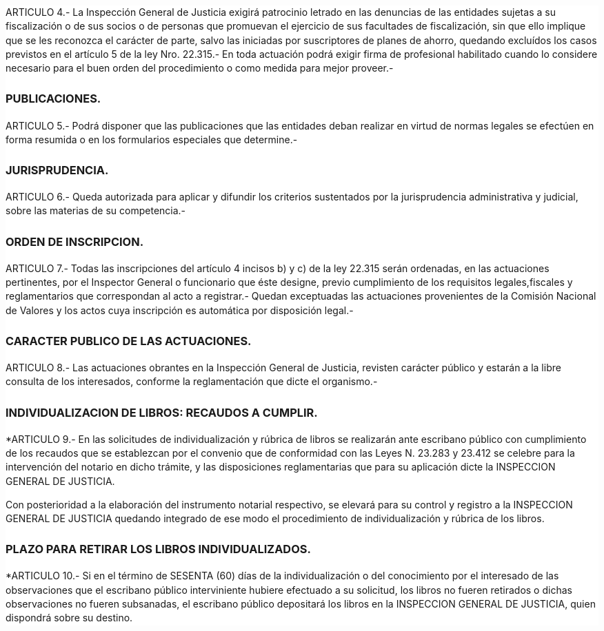 <a id="4"></a>
ARTICULO  4.-  La  Inspección  General  de  Justicia exigirá patrocinio  letrado  en las denuncias de las entidades sujetas a su fiscalización o de sus  socios  o  de  personas  que  promuevan  el ejercicio   de  sus  facultades  de  fiscalización,  sin  que  ello implique que  se  les  reconozca  el  carácter  de parte, salvo las iniciadas por suscriptores de planes de ahorro, quedando  excluídos los  casos previstos en el artículo 5 de la ley Nro. 22.315.-  En toda  actuación  podrá  exigir  firma  de profesional habilitado cuando lo considere necesario para el buen  orden del procedimiento o como medida para mejor proveer.-

### PUBLICACIONES.

<a id="5"></a>
ARTICULO  5.-  Podrá  disponer  que  las publicaciones que las entidades deban realizar en virtud de normas  legales  se efectúen en  forma  resumida o en los formularios especiales que determine.-

### JURISPRUDENCIA.

<a id="6"></a>
ARTICULO  6.-  Queda  autorizada  para  aplicar y difundir los criterios  sustentados  por  la  jurisprudencia  administrativa   y judicial, sobre las materias de su competencia.-

### ORDEN DE INSCRIPCION.

<a id="7"></a>
ARTICULO 7.- Todas las inscripciones del artículo 4 incisos b) y  c)  de  la  ley  22.315  serán  ordenadas,  en  las  actuaciones pertinentes,  por  el  Inspector  General  o  funcionario  que éste designe,  previo cumplimiento de los requisitos legales,fiscales  y reglamentarios    que correspondan  al  acto  a  registrar.-  Quedan exceptuadas  las  actuaciones  provenientes  de  la Comisión Nacional de Valores y los actos cuya inscripción es automática  por disposición legal.-

### CARACTER PUBLICO DE LAS ACTUACIONES.

<a id="8"></a>
ARTICULO 8.- Las actuaciones obrantes en la Inspección General de Justicia,  revisten  carácter  público  y  estarán  a  la libre consulta  de  los interesados, conforme la reglamentación que dicte el organismo.-

### INDIVIDUALIZACION DE LIBROS: RECAUDOS A CUMPLIR.

<a id="9"></a>
*ARTICULO 9.- En las solicitudes de individualización  y rúbrica de libros se realizarán ante escribano público con cumplimiento de los recaudos que se establezcan por el convenio que de conformidad con las Leyes N. 23.283 y 23.412 se celebre para la intervención del notario en dicho trámite, y las disposiciones reglamentarias que para su aplicación dicte la INSPECCION GENERAL DE JUSTICIA.

Con posterioridad a la elaboración del instrumento notarial respectivo, se elevará para su control y registro a la INSPECCION GENERAL DE JUSTICIA quedando integrado de ese modo el procedimiento de individualización y rúbrica de los libros.

### PLAZO PARA RETIRAR LOS LIBROS INDIVIDUALIZADOS.

<a id="10"></a>
*ARTICULO 10.- Si en el término de SESENTA (60) días de la individualización o del conocimiento por el interesado de las observaciones que el escribano público interviniente hubiere efectuado a su solicitud, los libros no fueren retirados o dichas observaciones no fueren subsanadas, el escribano público depositará los libros en la INSPECCION GENERAL DE JUSTICIA, quien dispondrá sobre su destino.
